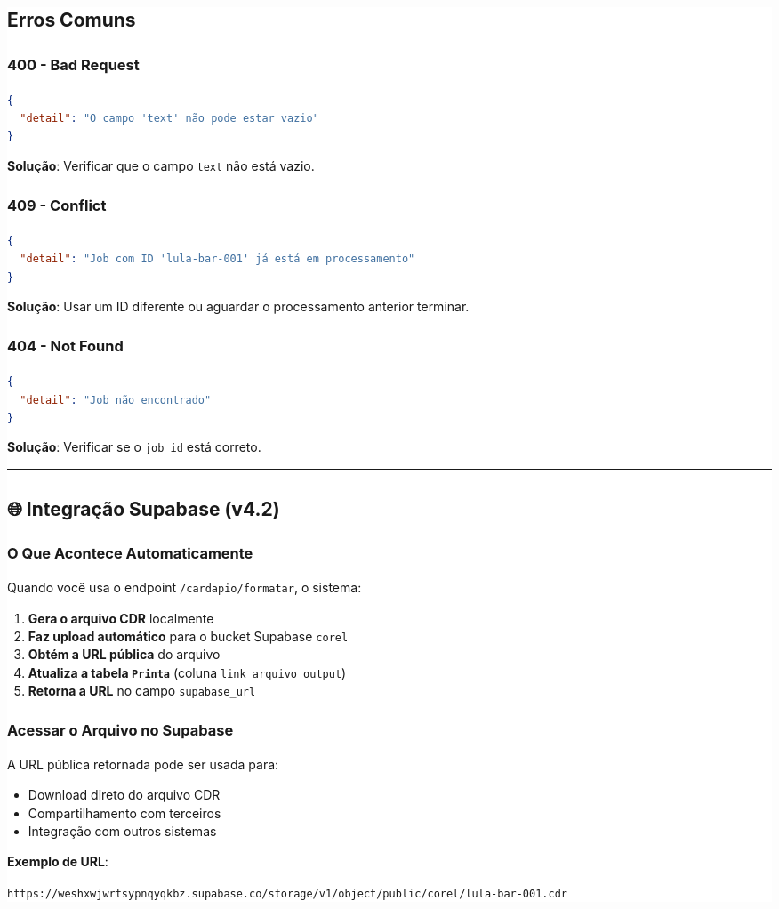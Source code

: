 
## Erros Comuns

### 400 - Bad Request
```json
{
  "detail": "O campo 'text' não pode estar vazio"
}
```
**Solução**: Verificar que o campo `text` não está vazio.

### 409 - Conflict
```json
{
  "detail": "Job com ID 'lula-bar-001' já está em processamento"
}
```
**Solução**: Usar um ID diferente ou aguardar o processamento anterior terminar.

### 404 - Not Found
```json
{
  "detail": "Job não encontrado"
}
```
**Solução**: Verificar se o `job_id` está correto.

---

## 🌐 Integração Supabase (v4.2)

### O Que Acontece Automaticamente

Quando você usa o endpoint `/cardapio/formatar`, o sistema:

1. **Gera o arquivo CDR** localmente
2. **Faz upload automático** para o bucket Supabase `corel`
3. **Obtém a URL pública** do arquivo
4. **Atualiza a tabela `Printa`** (coluna `link_arquivo_output`)
5. **Retorna a URL** no campo `supabase_url`

### Acessar o Arquivo no Supabase

A URL pública retornada pode ser usada para:
- Download direto do arquivo CDR
- Compartilhamento com terceiros
- Integração com outros sistemas

**Exemplo de URL**:
```
https://weshxwjwrtsypnqyqkbz.supabase.co/storage/v1/object/public/corel/lula-bar-001.cdr
```
